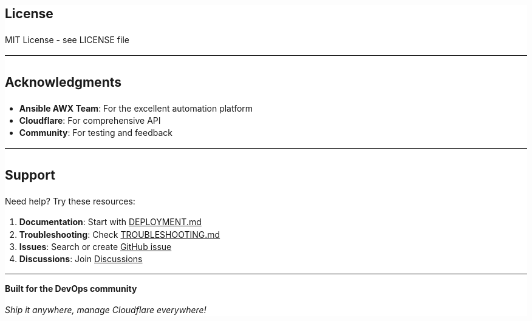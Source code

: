 
## License

MIT License - see LICENSE file

---

## Acknowledgments

- **Ansible AWX Team**: For the excellent automation platform
- **Cloudflare**: For comprehensive API
- **Community**: For testing and feedback

---

## Support

Need help? Try these resources:

1. **Documentation**: Start with [DEPLOYMENT.md](docs/DEPLOYMENT.md)
2. **Troubleshooting**: Check [TROUBLESHOOTING.md](docs/TROUBLESHOOTING.md)
3. **Issues**: Search or create [GitHub issue](your-repo-url/issues)
4. **Discussions**: Join [Discussions](your-repo-url/discussions)

---

**Built for the DevOps community**

*Ship it anywhere, manage Cloudflare everywhere!*
